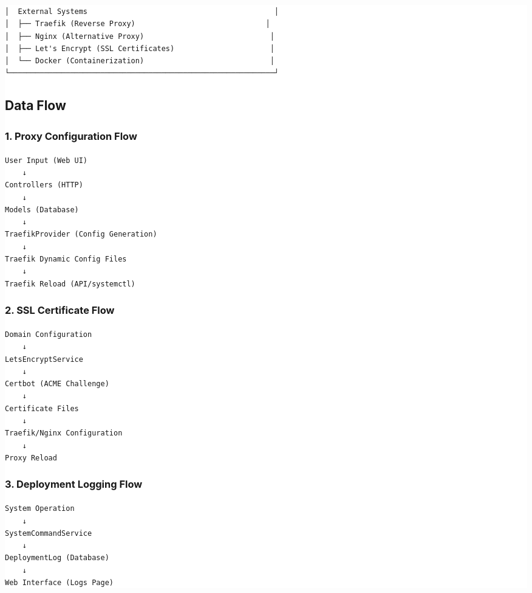 ```
│  External Systems                                           │
│  ├── Traefik (Reverse Proxy)                              │
│  ├── Nginx (Alternative Proxy)                             │
│  ├── Let's Encrypt (SSL Certificates)                      │
│  └── Docker (Containerization)                             │
└─────────────────────────────────────────────────────────────┘
```

## Data Flow

### 1. Proxy Configuration Flow
```
User Input (Web UI) 
    ↓
Controllers (HTTP)
    ↓
Models (Database)
    ↓
TraefikProvider (Config Generation)
    ↓
Traefik Dynamic Config Files
    ↓
Traefik Reload (API/systemctl)
```

### 2. SSL Certificate Flow
```
Domain Configuration
    ↓
LetsEncryptService
    ↓
Certbot (ACME Challenge)
    ↓
Certificate Files
    ↓
Traefik/Nginx Configuration
    ↓
Proxy Reload
```

### 3. Deployment Logging Flow
```
System Operation
    ↓
SystemCommandService
    ↓
DeploymentLog (Database)
    ↓
Web Interface (Logs Page)
```
